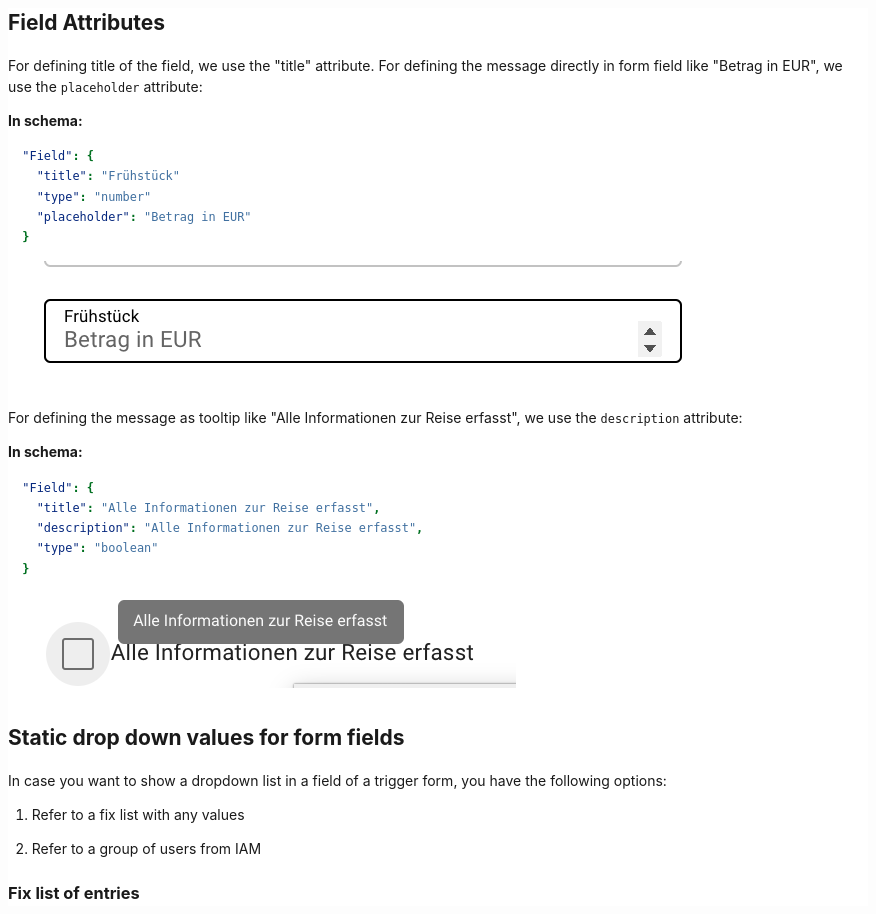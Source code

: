 ## Field Attributes

For defining title of the field, we use the "title" attribute. For defining the message directly in form field like "Betrag in EUR", we use the `placeholder` attribute:

**In schema:**

```yaml
  "Field": {
    "title": "Frühstück"
    "type": "number"
    "placeholder": "Betrag in EUR"
  }
```

![](../../img/form-field-message.png)

For defining the message as tooltip like "Alle Informationen zur Reise erfasst", we use the `description` attribute:

**In schema:**

```yaml
  "Field": {
    "title": "Alle Informationen zur Reise erfasst",
    "description": "Alle Informationen zur Reise erfasst",
    "type": "boolean"
  }
```

![](../../img/form-field-tooltip.png)

## Static drop down values for form fields

In case you want to show a dropdown list in a field of a trigger form, you have the following options:

1.  Refer to a fix list with any values
    
2.  Refer to a group of users from IAM
    

### Fix list of entries
